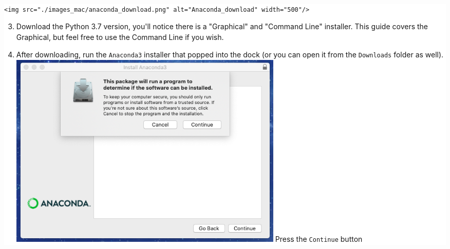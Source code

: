     <img src="./images_mac/anaconda_download.png" alt="Anaconda_download" width="500"/>  
3. Download the Python 3.7 version, you'll notice there is a "Graphical" and "Command Line" installer. This guide covers the Graphical, but feel free to use the Command Line if you wish.
    
4. After downloading, run the `Anaconda3` installer that popped into the dock (or you can open it from the `Downloads` folder as well).
    <img src="./images_mac/agree.png" alt="agree" width="500"/> Press the `Continue` button  
